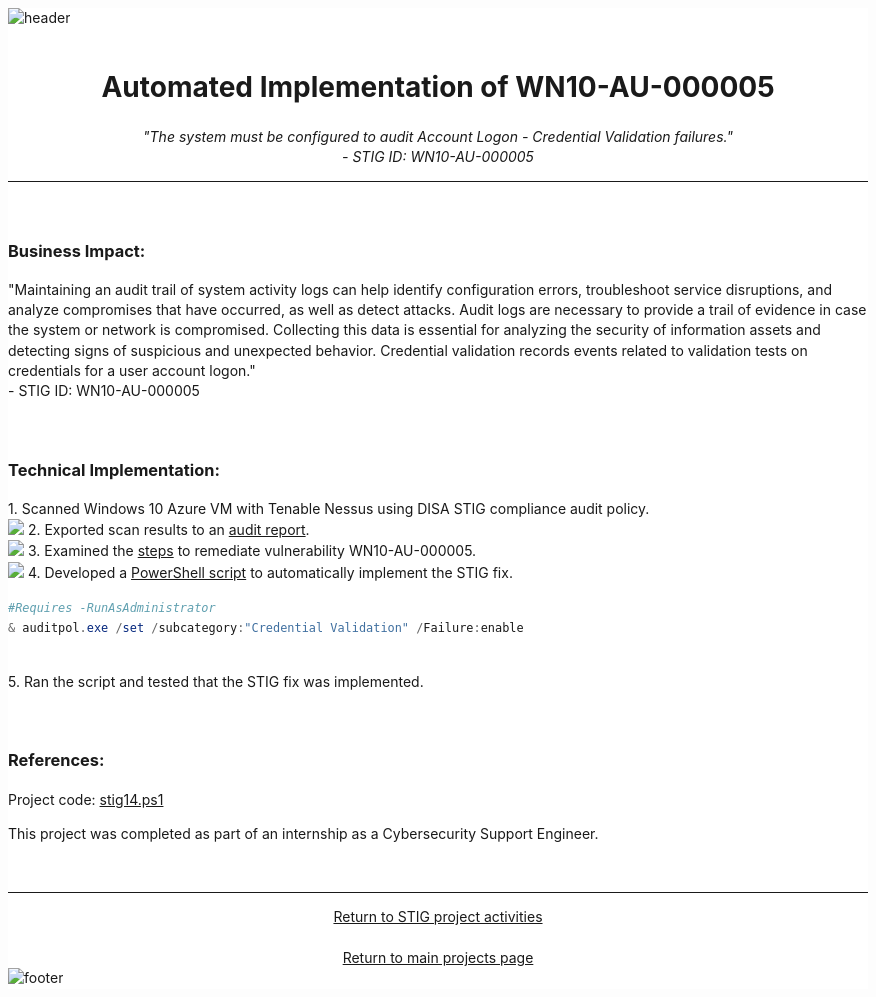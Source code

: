 
<img width=100% src="https://capsule-render.vercel.app/api?type=waving&color=450a0a&height=120&section=header" alt="header"/>


<h1 align=center>Automated Implementation of WN10-AU-000005</h1>


<p align=center><i>"The system must be configured to audit Account Logon - Credential Validation failures." <br>- STIG ID: WN10-AU-000005</i></p>

<hr><br>


<h3><b>Business Impact:</b></h3>

<p>
"Maintaining an audit trail of system activity logs can help identify configuration errors, troubleshoot service disruptions, and analyze compromises that have occurred, as well as detect attacks. Audit logs are necessary to provide a trail of evidence in case the system or network is compromised. Collecting this data is essential for analyzing the security of information assets and detecting signs of suspicious and unexpected behavior. Credential validation records events related to validation tests on credentials for a user account logon." 
<br>- STIG ID: WN10-AU-000005
</p><br>



<h3><b>Technical Implementation:</b></h3>

<p>
1. Scanned Windows 10 Azure VM with Tenable Nessus using DISA STIG compliance audit policy.<br>
<img width=100% src="https://github.com/noah-sec/projects/blob/main/assets/stig-scan.png">
2. Exported scan results to an <a href="https://github.com/noah-sec/projects/blob/main/assets/stig-report.pdf">audit report</a>.<br>
<img width=100% src="https://github.com/noah-sec/projects/blob/main/assets/stig-report.png">
3. Examined the <a href="https://stigaview.com/products/win10/v3r1/WN10-AU-000005/">steps</a> to remediate vulnerability WN10-AU-000005.<br>
<img width=100% src="https://github.com/noah-sec/projects/blob/main/assets/stig14.png">
4. Developed a <a href="https://github.com/noah-sec/powershell-toolbox/blob/main/stig14.ps1">PowerShell script</a> to automatically implement the STIG fix.<br>
  
```powershell
#Requires -RunAsAdministrator
& auditpol.exe /set /subcategory:"Credential Validation" /Failure:enable
```
<br>
5. Ran the script and tested that the STIG fix was implemented.
</p><br>








<h3><b>References:</b></h3>

<p>Project code: <a href="https://github.com/noah-sec/powershell-toolbox/blob/main/stig14.ps1">stig14.ps1</a></p>
<p>This project was completed as part of an internship as a Cybersecurity Support Engineer.</p><br>

<hr>

<div align=center><a href="https://github.com/noah-sec/projects/blob/main/vuln.md">Return to STIG project activities</a></div><br>
<div align=center><a href="https://github.com/noah-sec">Return to main projects page</a></div>


<img width=100% src="https://capsule-render.vercel.app/api?type=waving&color=450a0a&height=120&section=footer" alt="footer"/>
